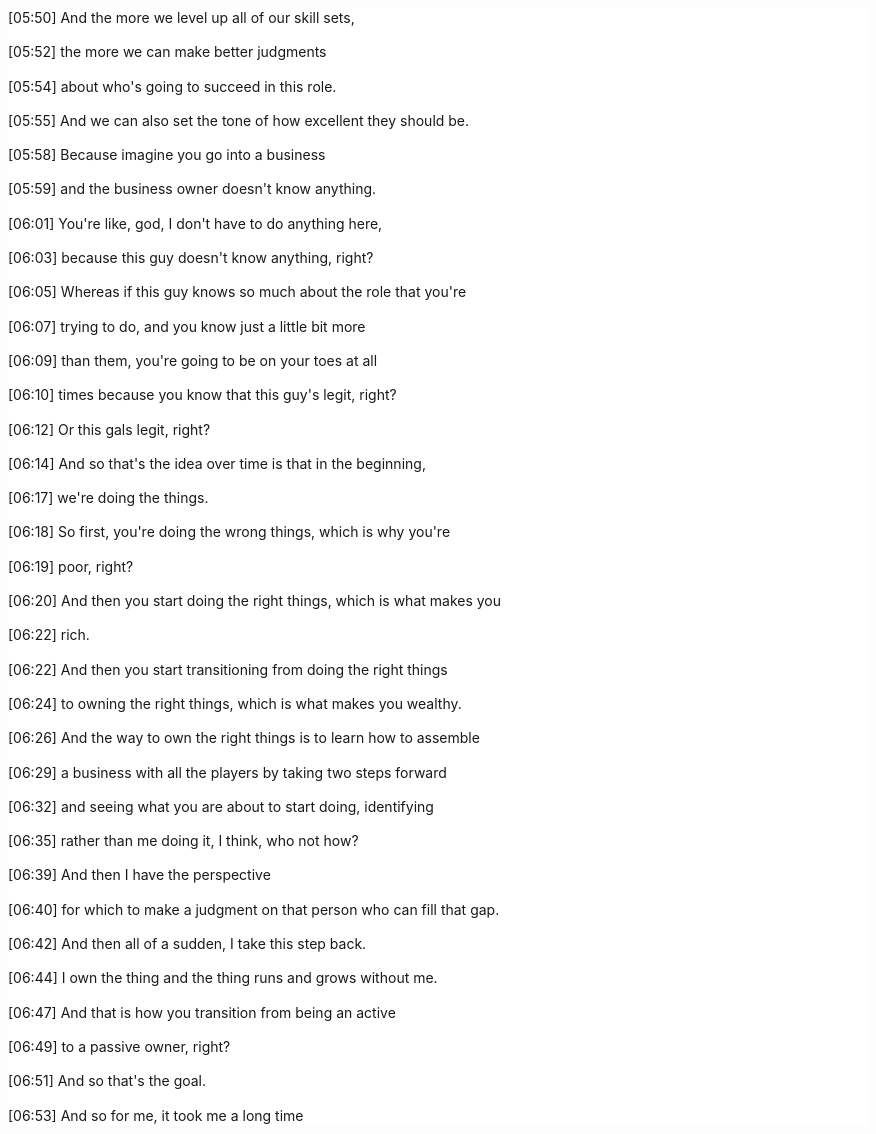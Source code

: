 [05:50] And the more we level up all of our skill sets,

[05:52] the more we can make better judgments

[05:54] about who's going to succeed in this role.

[05:55] And we can also set the tone of how excellent they should be.

[05:58] Because imagine you go into a business

[05:59] and the business owner doesn't know anything.

[06:01] You're like, god, I don't have to do anything here,

[06:03] because this guy doesn't know anything, right?

[06:05] Whereas if this guy knows so much about the role that you're

[06:07] trying to do, and you know just a little bit more

[06:09] than them, you're going to be on your toes at all

[06:10] times because you know that this guy's legit, right?

[06:12] Or this gals legit, right?

[06:14] And so that's the idea over time is that in the beginning,

[06:17] we're doing the things.

[06:18] So first, you're doing the wrong things, which is why you're

[06:19] poor, right?

[06:20] And then you start doing the right things, which is what makes you

[06:22] rich.

[06:22] And then you start transitioning from doing the right things

[06:24] to owning the right things, which is what makes you wealthy.

[06:26] And the way to own the right things is to learn how to assemble

[06:29] a business with all the players by taking two steps forward

[06:32] and seeing what you are about to start doing, identifying

[06:35] rather than me doing it, I think, who not how?

[06:39] And then I have the perspective

[06:40] for which to make a judgment on that person who can fill that gap.

[06:42] And then all of a sudden, I take this step back.

[06:44] I own the thing and the thing runs and grows without me.

[06:47] And that is how you transition from being an active

[06:49] to a passive owner, right?

[06:51] And so that's the goal.

[06:53] And so for me, it took me a long time
